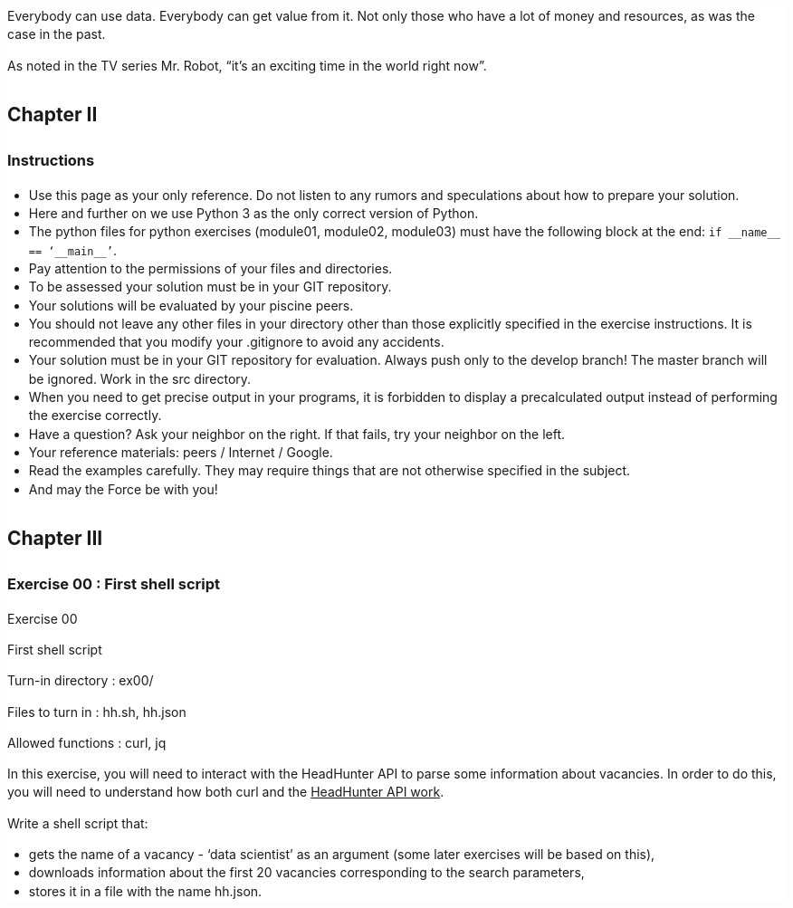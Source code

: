 Everybody can use data. Everybody can get value from it. Not only those who have
a lot of money and resources, as was the case in the past.

As noted in the TV series Mr. Robot, “it’s an exciting time in the world right now”.

## Chapter II

### Instructions

* Use this page as your only reference. Do not listen to any rumors and speculations
about how to prepare your solution.
* Here and further on we use Python 3 as the only correct version of Python.
* The python files for python exercises (module01, module02, module03) must have
the following block at the end: `if __name__ == ‘__main__’`.
* Pay attention to the permissions of your files and directories.
* To be assessed your solution must be in your GIT repository.
* Your solutions will be evaluated by your piscine peers.
* You should not leave any other files in your directory other than those explicitly
specified in the exercise instructions. It is recommended that you modify
your .gitignore to avoid any accidents.
* Your solution must be in your GIT repository for evaluation. Always push only to the develop branch! The master branch will be ignored. Work in the src directory.
* When you need to get precise output in your programs, it is forbidden to display a
precalculated output instead of performing the exercise correctly.
* Have a question? Ask your neighbor on the right. If that fails, try your neighbor
on the left.
* Your reference materials: peers / Internet / Google.
* Read the examples carefully. They may require things that are not otherwise specified in the subject.
* And may the Force be with you!

## Chapter III

### Exercise 00 : First shell script

Exercise 00

First shell script

Turn-in directory : ex00/

Files to turn in : hh.sh, hh.json

Allowed functions : curl, jq

In this exercise, you will need to interact with the HeadHunter API to parse some
information about vacancies. In order to do this, you will need to understand how
both curl and the [HeadHunter API work](https://dev.hh.ru/).

Write a shell script that:

* gets the name of a vacancy - ‘data scientist’ as an argument (some later exercises
will be based on this),
* downloads information about the first 20 vacancies corresponding to the search
parameters,
* stores it in a file with the name hh.json.
